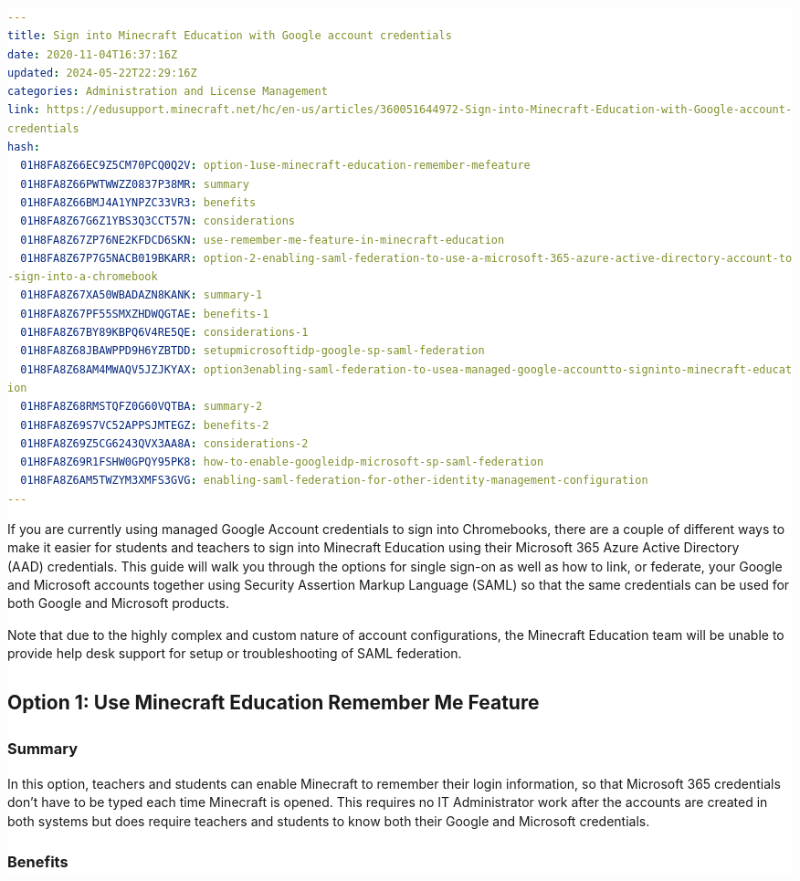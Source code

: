 ```yaml
---
title: Sign into Minecraft Education with Google account credentials
date: 2020-11-04T16:37:16Z
updated: 2024-05-22T22:29:16Z
categories: Administration and License Management
link: https://edusupport.minecraft.net/hc/en-us/articles/360051644972-Sign-into-Minecraft-Education-with-Google-account-credentials
hash:
  01H8FA8Z66EC9Z5CM70PCQ0Q2V: option-1use-minecraft-education-remember-mefeature
  01H8FA8Z66PWTWWZZ0837P38MR: summary
  01H8FA8Z66BMJ4A1YNPZC33VR3: benefits
  01H8FA8Z67G6Z1YBS3Q3CCT57N: considerations
  01H8FA8Z67ZP76NE2KFDCD6SKN: use-remember-me-feature-in-minecraft-education
  01H8FA8Z67P7G5NACB019BKARR: option-2-enabling-saml-federation-to-use-a-microsoft-365-azure-active-directory-account-to-sign-into-a-chromebook
  01H8FA8Z67XA50WBADAZN8KANK: summary-1
  01H8FA8Z67PF55SMXZHDWQGTAE: benefits-1
  01H8FA8Z67BY89KBPQ6V4RE5QE: considerations-1
  01H8FA8Z68JBAWPPD9H6YZBTDD: setupmicrosoftidp-google-sp-saml-federation
  01H8FA8Z68AM4MWAQV5JZJKYAX: option3enabling-saml-federation-to-usea-managed-google-accountto-signinto-minecraft-education
  01H8FA8Z68RMSTQFZ0G60VQTBA: summary-2
  01H8FA8Z69S7VC52APPSJMTEGZ: benefits-2
  01H8FA8Z69Z5CG6243QVX3AA8A: considerations-2
  01H8FA8Z69R1FSHW0GPQY95PK8: how-to-enable-googleidp-microsoft-sp-saml-federation
  01H8FA8Z6AM5TWZYM3XMFS3GVG: enabling-saml-federation-for-other-identity-management-configuration
---
```


If you are currently using managed Google Account credentials to sign into Chromebooks, there are a couple of different ways to make it easier for students and teachers to sign into Minecraft Education using their Microsoft 365 Azure Active Directory (AAD) credentials. This guide will walk you through the options for single sign-on as well as how to link, or federate, your Google and Microsoft accounts together using Security Assertion Markup Language (SAML) so that the same credentials can be used for both Google and Microsoft products. 

Note that due to the highly complex and custom nature of account configurations, the Minecraft Education team will be unable to provide help desk support for setup or troubleshooting of SAML federation. 

## Option 1: Use Minecraft Education Remember Me Feature 

### Summary 

In this option, teachers and students can enable Minecraft to remember their login information, so that Microsoft 365 credentials don’t have to be typed each time Minecraft is opened. This requires no IT Administrator work after the accounts are created in both systems but does require teachers and students to know both their Google and Microsoft credentials. 

### Benefits 
